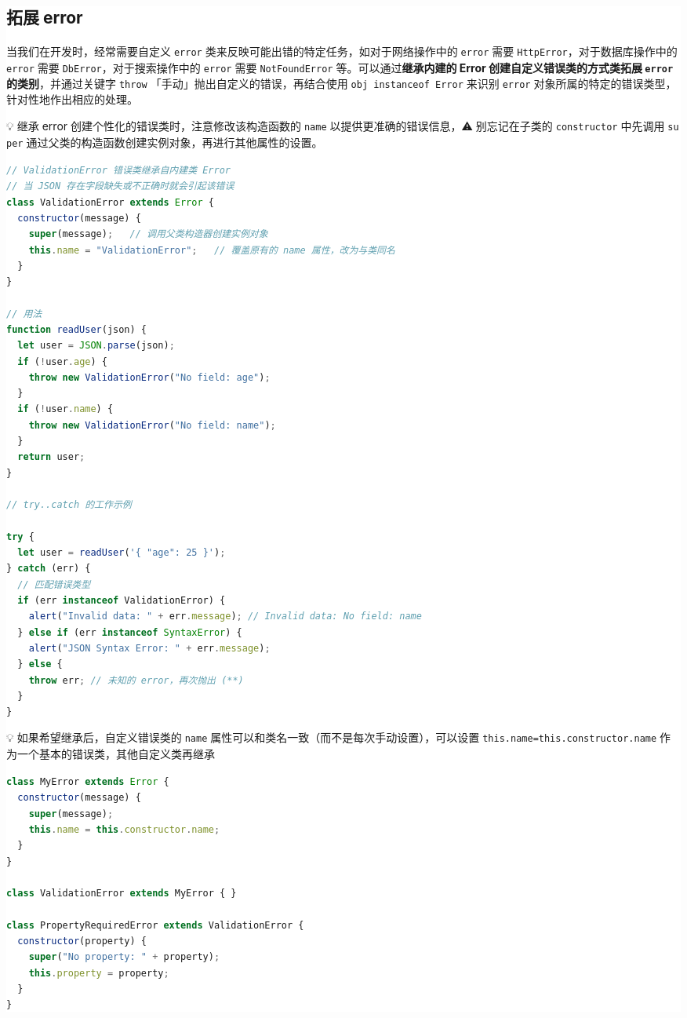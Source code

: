 ## 拓展 error
当我们在开发时，经常需要自定义 `error` 类来反映可能出错的特定任务，如对于网络操作中的 `error` 需要 `HttpError`，对于数据库操作中的 `error` 需要 `DbError`，对于搜索操作中的 `error` 需要 `NotFoundError` 等。可以通过**继承内建的 Error 创建自定义错误类的方式类拓展 `error` 的类别**，并通过关键字 `throw` 「手动」抛出自定义的错误，再结合使用 `obj instanceof Error` 来识别 `error` 对象所属的特定的错误类型，针对性地作出相应的处理。

:bulb: 继承 error 创建个性化的错误类时，注意修改该构造函数的 `name` 以提供更准确的错误信息，:warning: 别忘记在子类的 `constructor` 中先调用 `super` 通过父类的构造函数创建实例对象，再进行其他属性的设置。

```js
// ValidationError 错误类继承自内建类 Error
// 当 JSON 存在字段缺失或不正确时就会引起该错误
class ValidationError extends Error {
  constructor(message) {
    super(message);   // 调用父类构造器创建实例对象
    this.name = "ValidationError";   // 覆盖原有的 name 属性，改为与类同名
  }
}

// 用法
function readUser(json) {
  let user = JSON.parse(json);
  if (!user.age) {
    throw new ValidationError("No field: age");
  }
  if (!user.name) {
    throw new ValidationError("No field: name");
  }
  return user;
}

// try..catch 的工作示例

try {
  let user = readUser('{ "age": 25 }');
} catch (err) {
  // 匹配错误类型
  if (err instanceof ValidationError) {
    alert("Invalid data: " + err.message); // Invalid data: No field: name
  } else if (err instanceof SyntaxError) {
    alert("JSON Syntax Error: " + err.message);
  } else {
    throw err; // 未知的 error，再次抛出 (**)
  }
}
```

:bulb: 如果希望继承后，自定义错误类的 `name` 属性可以和类名一致（而不是每次手动设置），可以设置 `this.name=this.constructor.name` 作为一个基本的错误类，其他自定义类再继承

```js
class MyError extends Error {
  constructor(message) {
    super(message);
    this.name = this.constructor.name;
  }
}

class ValidationError extends MyError { }

class PropertyRequiredError extends ValidationError {
  constructor(property) {
    super("No property: " + property);
    this.property = property;
  }
}
```